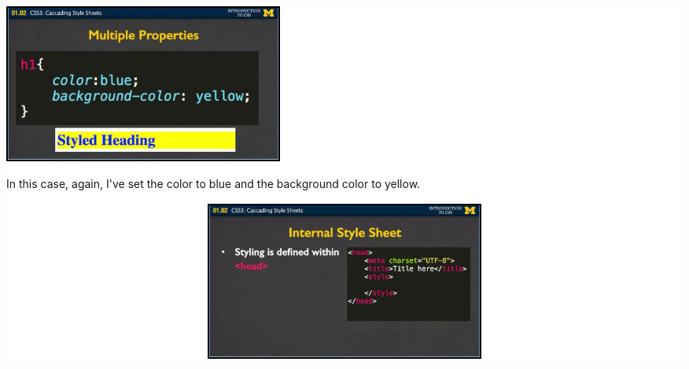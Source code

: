   <img src="./images/image016.webp" 
  alt="."
  style="border: 2px solid #000000;" 
  width="40%;" />
</p>

In this case, again, I&apos;ve set the color to blue and the background
color to yellow.


<p align="center">
  <img src="./images/image017.webp" 
  alt="."
  style="border: 2px solid #000000;" 
  width="40%;" />
</p>